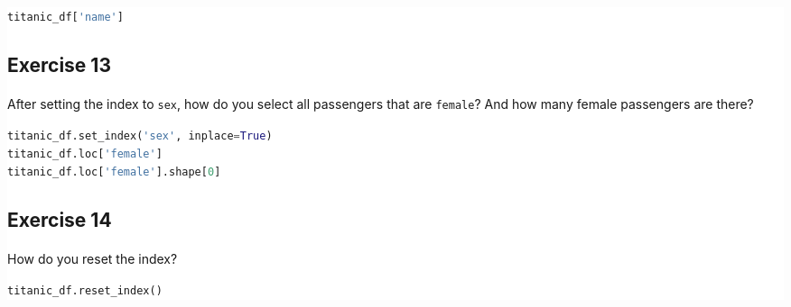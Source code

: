 ```python
titanic_df['name']
```

## Exercise 13
After setting the index to ``sex``, how do you select all passengers that are ``female``? And how many female passengers are there?

```python
titanic_df.set_index('sex', inplace=True)
titanic_df.loc['female']
titanic_df.loc['female'].shape[0]
```

## Exercise 14
How do you reset the index?

```python
titanic_df.reset_index()
```

```python

```
